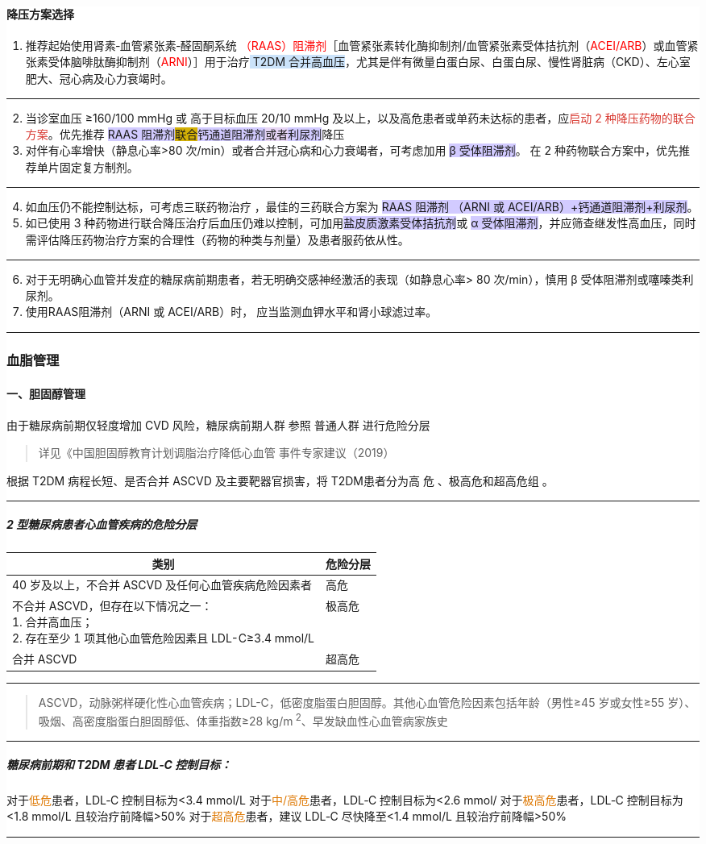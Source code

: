 #### 降压方案选择
1. 推荐起始使用肾素‑血管紧张素‑醛固酮系统 <font color="#ff0000">（RAAS）</font><font color="#ff0000">阻滞剂</font>［血管紧张素转化酶抑制剂/血管紧张素受体拮抗剂（<font color="#ff0000">ACEI/ARB</font>）或血管紧张素受体脑啡肽酶抑制剂（<font color="#ff0000">ARNI</font>）］用于治疗<span style="background:rgba(160, 204, 246, 0.55)"> T2DM 合并高血压</span>，尤其是伴有微量白蛋白尿、白蛋白尿、慢性肾脏病（CKD）、左心室肥大、冠心病及心力衰竭时。 
---
2. 当诊室血压 ≥160/100 mmHg 或 高于目标血压 20/10 mmHg 及以上，以及高危患者或单药未达标的患者，应<font color="#d83931">启动 2 种降压药物的联合方案</font>。优先推荐 <span style="background:#d2cbff">RAAS 阻滞剂</span><span style="background:#d4b106">联合</span><span style="background:#d2cbff">钙通道阻滞剂</span><span style="background:rgba(136, 49, 204, 0.2)">或者</span><span style="background:#d2cbff">利尿剂</span>降压
3. 对伴有心率增快（静息心率>80 次/min）或者合并冠心病和心力衰竭者，可考虑加用 <span style="background:#d2cbff">β 受体阻滞剂</span>。
在 2 种药物联合方案中，优先推荐单片固定复方制剂。

---
4. 如血压仍不能控制达标，可考虑三联药物治疗 ，最佳的三药联合方案为 <span style="background:#d2cbff">RAAS 阻滞剂 （ARNI 或 ACEI/ARB）+钙通道阻滞剂+利尿剂</span>。
5. 如已使用 3 种药物进行联合降压治疗后血压仍难以控制，可加用<span style="background:#d2cbff">盐皮质激素受体拮抗剂</span>或 <span style="background:#d2cbff">α 受体阻滞剂</span>，并应筛查继发性高血压，同时需评估降压药物治疗方案的合理性（药物的种类与剂量）及患者服药依从性。
---
6. 对于无明确心血管并发症的糖尿病前期患者，若无明确交感神经激活的表现（如静息心率> 80 次/min），慎用 β 受体阻滞剂或噻嗪类利尿剂。 
7. 使用RAAS阻滞剂（ARNI 或 ACEI/ARB）时， 应当监测血钾水平和肾小球滤过率。
---

### 血脂管理
#### 一、胆固醇管理
由于糖尿病前期仅轻度增加 CVD 风险，糖尿病前期人群 参照 普通人群 进行危险分层
> 详见《中国胆固醇教育计划调脂治疗降低心血管 事件专家建议（2019）

根据 T2DM 病程长短、是否合并 ASCVD 及主要靶器官损害，将 T2DM患者分为高 危 、极高危和超高危组 。

---
##### 2 型糖尿病患者心血管疾病的危险分层
| 类别                                                                                                                   | 危险分层 |
| ---------------------------------------------------------------------------------------------------------------------- | -------- |
| 40 岁及以上，不合并 ASCVD 及任何心血管疾病危险因素者                                                                   | 高危     |
| 不合并 ASCVD，但存在以下情况之一：<br>    1. 合并高血压；<br>    2. 存在至少 1 项其他心血管危险因素且 LDL-C≥3.4 mmol/L | 极高危   |
| 合并 ASCVD                                                                                                             | 超高危   |  


---

> ASCVD，动脉粥样硬化性心血管疾病；LDL-C，低密度脂蛋白胆固醇。其他心血管危险因素包括年龄（男性≥45 岁或女性≥55 岁）、吸烟、高密度脂蛋白胆固醇低、体重指数≥28 kg/m<sup> 2</sup>、早发缺血性心血管病家族史

---

##### 糖尿病前期和 T2DM 患者 LDL‑C 控制目标：
对于<font color="#de7802">低危</font>患者，LDL‑C 控制目标为<3.4 mmol/L
对于<font color="#de7802">中/高危</font>患者，LDL‑C 控制目标为<2.6 mmol/
对于<font color="#de7802">极高危</font>患者，LDL‑C 控制目标为<1.8 mmol/L 且较治疗前降幅>50%
对于<font color="#de7802">超高危</font>患者，建议 LDL‑C 尽快降至<1.4 mmol/L 且较治疗前降幅>50%

---